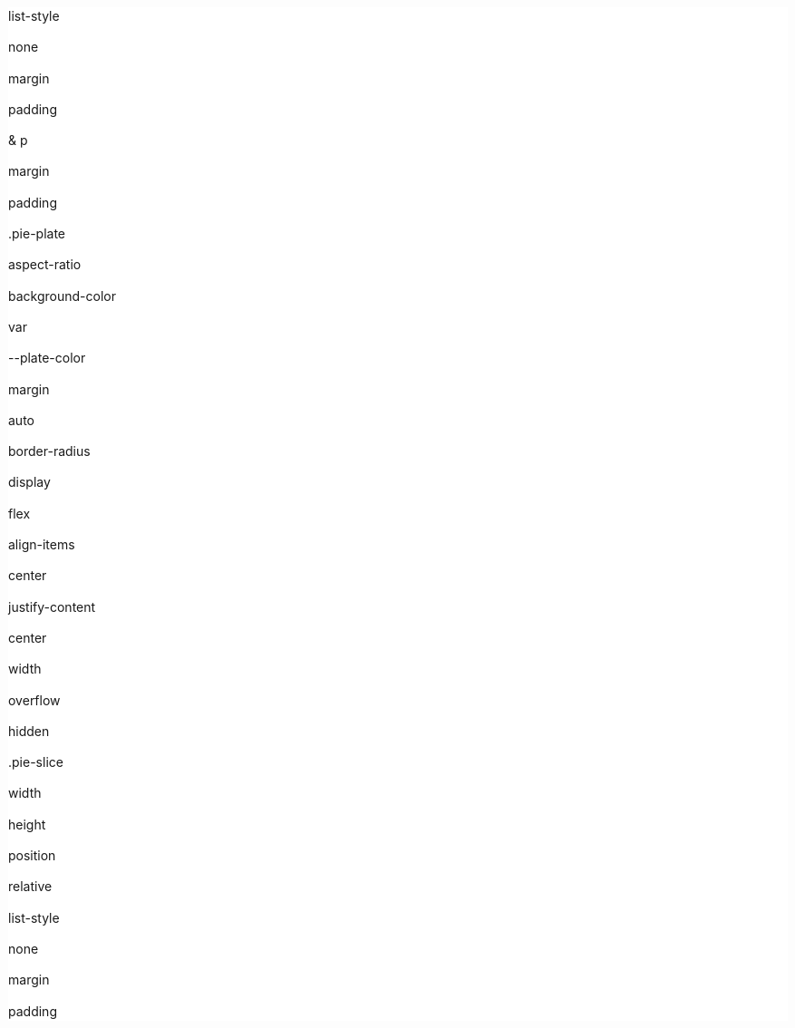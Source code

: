 list-style

none

margin

padding

& p

margin

padding

.pie-plate

aspect-ratio

background-color

var

--plate-color

margin

auto

border-radius

display

flex

align-items

center

justify-content

center

width

overflow

hidden

.pie-slice

width

height

position

relative

list-style

none

margin

padding
